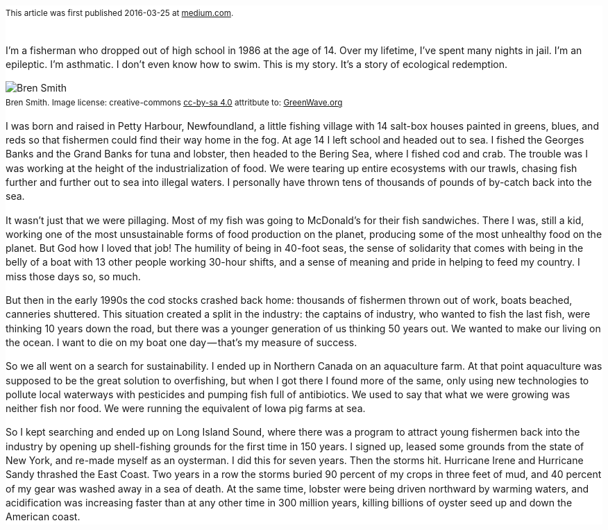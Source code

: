 
<div style="font-size:14px;"><small>This article was first published 2016-03-25 at <a href="https://medium.com/invironment/an-army-of-ocean-farmers-on-the-frontlines-of-the-blue-green-economic-revolution-d5ae171285a3#.z1gsi1kka">medium.com</a>.</small></div><br> 


I’m a fisherman who dropped out of high school in 1986 at the age of 14.
Over my lifetime, I’ve spent many nights in jail. I’m an epileptic. I’m
asthmatic. I don’t even know how to swim. This is my story. It’s a story
of ecological redemption.

<div style="font-size:14px;"><img src="/images/2016-04-02-oceanfarmers/brensmith.jpg" width="800"  alt="Bren Smith">
<br><small>Bren Smith. Image license: creative-commons <a href="https://creativecommons.org/licenses/by-sa/4.0/">cc-by-sa 4.0</a> attritbute to: <a href="http://greenwave.org">GreenWave.org</a></small></div>

I was born and raised in Petty Harbour, Newfoundland, a little fishing
village with 14 salt-box houses painted in greens, blues, and reds so
that fishermen could find their way home in the fog. At age 14 I left
school and headed out to sea. I fished the Georges Banks and the Grand
Banks for tuna and lobster, then headed to the Bering Sea, where I
fished cod and crab. The trouble was I was working at the height of the
industrialization of food. We were tearing up entire ecosystems with our
trawls, chasing fish further and further out to sea into illegal waters.
I personally have thrown tens of thousands of pounds of by-catch back
into the sea.

It wasn’t just that we were pillaging. Most of my fish was going to
McDonald’s for their fish sandwiches. There I was, still a kid, working
one of the most unsustainable forms of food production on the planet,
producing some of the most unhealthy food on the planet. But God how I
loved that job! The humility of being in 40-foot seas, the sense of
solidarity that comes with being in the belly of a boat with 13 other
people working 30-hour shifts, and a sense of meaning and pride in
helping to feed my country. I miss those days so, so much.

But then in the early 1990s the cod stocks crashed back home: thousands
of fishermen thrown out of work, boats beached, canneries shuttered.
This situation created a split in the industry: the captains of
industry, who wanted to fish the last fish, were thinking 10 years down
the road, but there was a younger generation of us thinking 50 years
out. We wanted to make our living on the ocean. I want to die on my boat
one day — that’s my measure of success.

So we all went on a search for sustainability. I ended up in Northern
Canada on an aquaculture farm. At that point aquaculture was supposed to
be the great solution to overfishing, but when I got there I found more
of the same, only using new technologies to pollute local waterways with
pesticides and pumping fish full of antibiotics. We used to say that
what we were growing was neither fish nor food. We were running the
equivalent of Iowa pig farms at sea.

So I kept searching and ended up on Long Island Sound, where there was a
program to attract young fishermen back into the industry by opening up
shell-fishing grounds for the first time in 150 years. I signed up,
leased some grounds from the state of New York, and re-made myself as an
oysterman. I did this for seven years. Then the storms hit. Hurricane
Irene and Hurricane Sandy thrashed the East Coast. Two years in a row
the storms buried 90 percent of my crops in three feet of mud, and 40
percent of my gear was washed away in a sea of death. At the same time,
lobster were being driven northward by warming waters, and acidification
was increasing faster than at any other time in 300 million years,
killing billions of oyster seed up and down the American coast.
